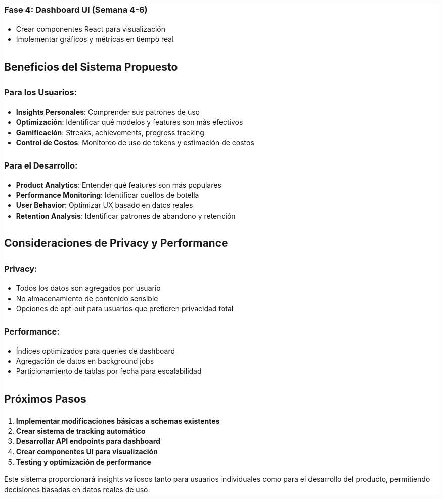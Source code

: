 ### Fase 4: Dashboard UI (Semana 4-6)
- Crear componentes React para visualización
- Implementar gráficos y métricas en tiempo real

## Beneficios del Sistema Propuesto

### Para los Usuarios:
- **Insights Personales**: Comprender sus patrones de uso
- **Optimización**: Identificar qué modelos y features son más efectivos
- **Gamificación**: Streaks, achievements, progress tracking
- **Control de Costos**: Monitoreo de uso de tokens y estimación de costos

### Para el Desarrollo:
- **Product Analytics**: Entender qué features son más populares
- **Performance Monitoring**: Identificar cuellos de botella
- **User Behavior**: Optimizar UX basado en datos reales
- **Retention Analysis**: Identificar patrones de abandono y retención

## Consideraciones de Privacy y Performance

### Privacy:
- Todos los datos son agregados por usuario
- No almacenamiento de contenido sensible
- Opciones de opt-out para usuarios que prefieren privacidad total

### Performance:
- Índices optimizados para queries de dashboard
- Agregación de datos en background jobs
- Particionamiento de tablas por fecha para escalabilidad

## Próximos Pasos

1. **Implementar modificaciones básicas a schemas existentes**
2. **Crear sistema de tracking automático**
3. **Desarrollar API endpoints para dashboard**
4. **Crear componentes UI para visualización**
5. **Testing y optimización de performance**

Este sistema proporcionará insights valiosos tanto para usuarios individuales como para el desarrollo del producto, permitiendo decisiones basadas en datos reales de uso.
